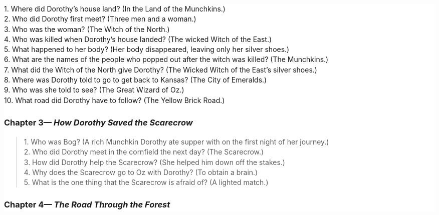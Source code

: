    <dt>
    1. Where did Dorothy’s house land? (In the Land of the Munchkins.)
    <dt>
     2. Who did Dorothy first meet? (Three men and a woman.)
     <dt>
      3. Who was the woman? (The Witch of the North.)
      <dt>
       4. Who was killed when Dorothy’s house landed? (The wicked Witch of the East.)
       <dt>
        5. What happened to her body? (Her body disappeared, leaving only her silver shoes.)
        <dt>
         6. What are the names of the people who popped out after the witch was killed? (The Munchkins.)
         <dt>
          7. What did the Witch of the North give Dorothy? (The Wicked Witch of the East’s silver shoes.)
          <dt>
           8. Where was Dorothy told to go to get back to Kansas? (The City of Emeralds.)
           <dt>
            9. Who was she told to see? (The Great Wizard of Oz.)
            <dt>
             10. What road did Dorothy have to follow? (The Yellow Brick Road.)
            </dt>
           </dt>
          </dt>
         </dt>
        </dt>
       </dt>
      </dt>
     </dt>
    </dt>
   </dt>
  </dl>
 </blockquote>
 <h3>
  Chapter 3—
  <i>
   How Dorothy Saved the Scarecrow
  </i>
 </h3>
 <blockquote>
  <dl>
   <dt>
    1. Who was Bog? (A rich Munchkin Dorothy ate supper with on the first night of her journey.)
    <dt>
     2. Who did Dorothy meet in the cornfield the next day? (The Scarecrow.)
     <dt>
      3. How did Dorothy help the Scarecrow? (She helped him down off the stakes.)
      <dt>
       4. Why does the Scarecrow go to Oz with Dorothy? (To obtain a brain.)
       <dt>
        5. What is the one thing that the Scarecrow is afraid of? (A lighted match.)
       </dt>
      </dt>
     </dt>
    </dt>
   </dt>
  </dl>
 </blockquote>
 <h3>
  Chapter 4—
  <i>
   The Road Through the Forest
  </i>
 </h3>
 <blockquote>